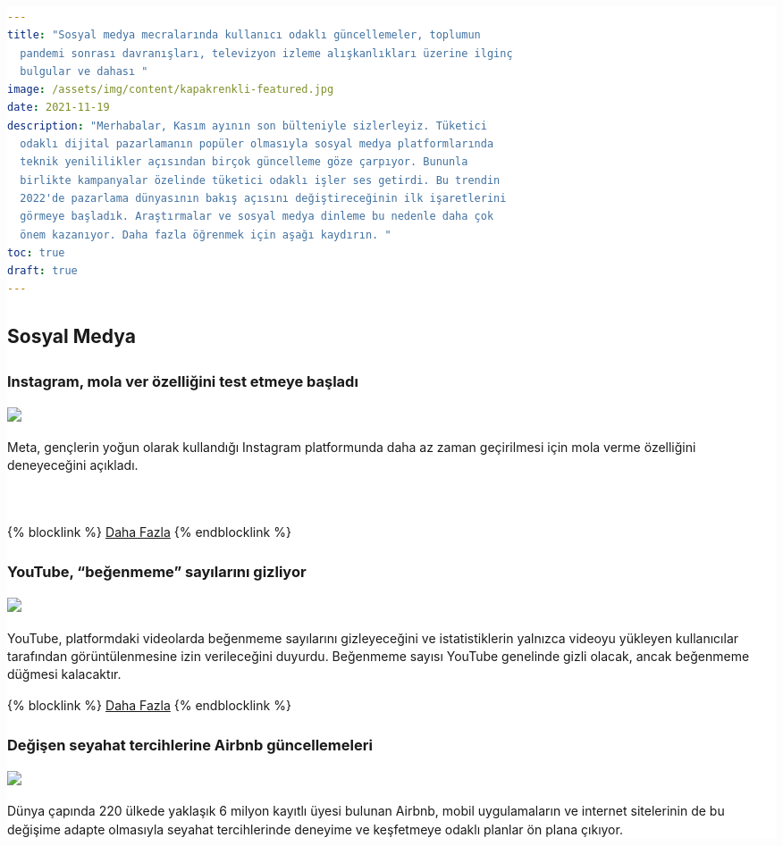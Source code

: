 ```yaml
---
title: "Sosyal medya mecralarında kullanıcı odaklı güncellemeler, toplumun
  pandemi sonrası davranışları, televizyon izleme alışkanlıkları üzerine ilginç
  bulgular ve dahası "
image: /assets/img/content/kapakrenkli-featured.jpg
date: 2021-11-19
description: "Merhabalar, Kasım ayının son bülteniyle sizlerleyiz. Tüketici
  odaklı dijital pazarlamanın popüler olmasıyla sosyal medya platformlarında
  teknik yenililikler açısından birçok güncelleme göze çarpıyor. Bununla
  birlikte kampanyalar özelinde tüketici odaklı işler ses getirdi. Bu trendin
  2022'de pazarlama dünyasının bakış açısını değiştireceğinin ilk işaretlerini
  görmeye başladık. Araştırmalar ve sosyal medya dinleme bu nedenle daha çok
  önem kazanıyor. Daha fazla öğrenmek için aşağı kaydırın. "
toc: true
draft: true
---
```

## Sosyal Medya

### Instagram, mola ver özelliğini test etmeye başladı

![](/assets/img/content/instagram-ara-vermek.jpeg)

Meta, gençlerin yoğun olarak kullandığı Instagram platformunda daha az zaman geçirilmesi için mola verme özelliğini deneyeceğini açıkladı.

\
\
{% blocklink %} [Daha Fazla](https://www.socialmediatoday.com/news/instagram-tests-new-take-a-break-feature-to-encourage-users-to-limit-time/609854/) {% endblocklink %}



### YouTube, “beğenmeme” sayılarını gizliyor

![](/assets/img/content/youtube-beg-enmeme.png)

YouTube, platformdaki videolarda beğenmeme sayılarını gizleyeceğini ve istatistiklerin yalnızca videoyu yükleyen kullanıcılar tarafından görüntülenmesine izin verileceğini duyurdu. Beğenmeme sayısı YouTube genelinde gizli olacak, ancak beğenmeme düğmesi kalacaktır.

{% blocklink %} [Daha Fazla](https://blog.youtube/news-and-events/update-to-youtube/) {% endblocklink %}

### Değişen seyahat tercihlerine Airbnb güncellemeleri

![](/assets/img/content/airbnb.jpeg)

Dünya çapında 220 ülkede yaklaşık 6 milyon kayıtlı üyesi bulunan Airbnb, mobil uygulamaların ve internet sitelerinin de bu değişime adapte olmasıyla seyahat tercihlerinde deneyime ve keşfetmeye odaklı planlar ön plana çıkıyor.
